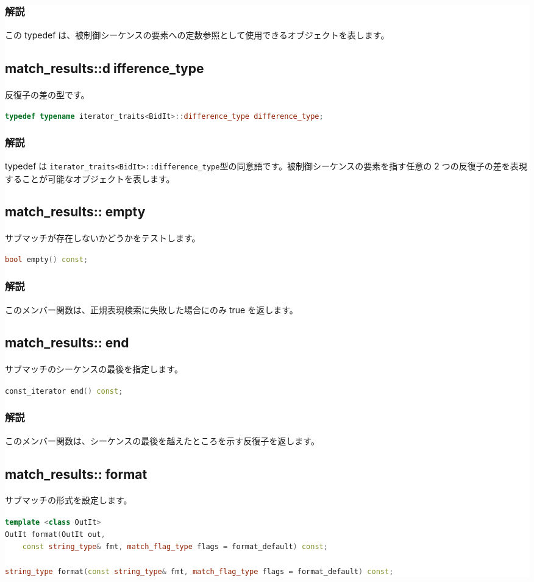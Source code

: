 ### <a name="remarks"></a>解説

この typedef は、被制御シーケンスの要素への定数参照として使用できるオブジェクトを表します。

## <a name="match_resultsdifference_type"></a><a name="difference_type"></a> match_results::d ifference_type

反復子の差の型です。

```cpp
typedef typename iterator_traits<BidIt>::difference_type difference_type;
```

### <a name="remarks"></a>解説

typedef は `iterator_traits<BidIt>::difference_type`型の同意語です。被制御シーケンスの要素を指す任意の 2 つの反復子の差を表現することが可能なオブジェクトを表します。

## <a name="match_resultsempty"></a><a name="empty"></a> match_results:: empty

サブマッチが存在しないかどうかをテストします。

```cpp
bool empty() const;
```

### <a name="remarks"></a>解説

このメンバー関数は、正規表現検索に失敗した場合にのみ true を返します。

## <a name="match_resultsend"></a><a name="end"></a> match_results:: end

サブマッチのシーケンスの最後を指定します。

```cpp
const_iterator end() const;
```

### <a name="remarks"></a>解説

このメンバー関数は、シーケンスの最後を越えたところを示す反復子を返します。

## <a name="match_resultsformat"></a><a name="format"></a> match_results:: format

サブマッチの形式を設定します。

```cpp
template <class OutIt>
OutIt format(OutIt out,
    const string_type& fmt, match_flag_type flags = format_default) const;

string_type format(const string_type& fmt, match_flag_type flags = format_default) const;
```
